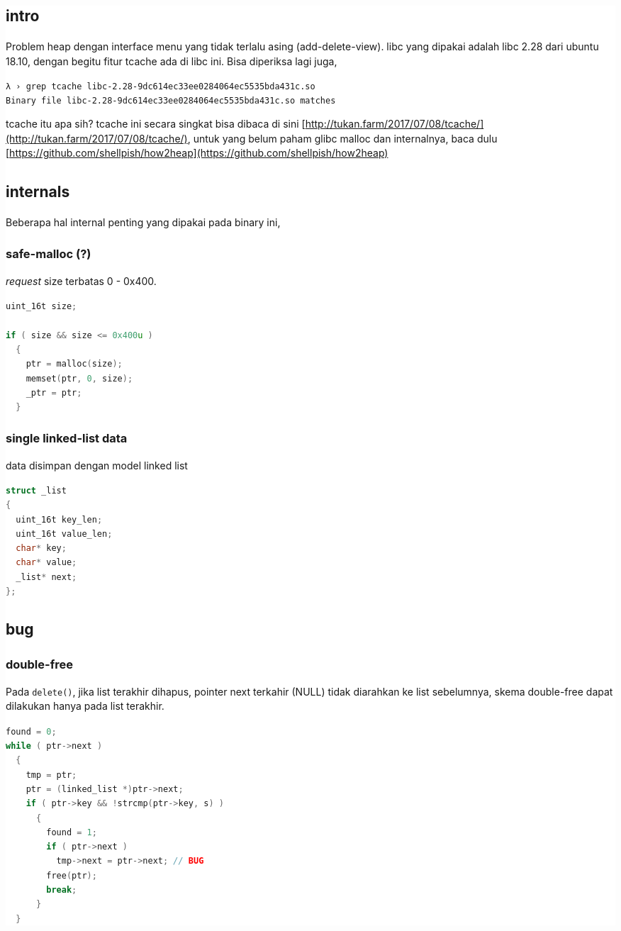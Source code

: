 ## intro

Problem heap dengan interface menu yang tidak terlalu asing (add-delete-view). libc yang dipakai adalah libc 2.28 dari ubuntu 18.10, dengan begitu fitur tcache ada di libc ini. Bisa diperiksa lagi juga,
```
λ › grep tcache libc-2.28-9dc614ec33ee0284064ec5535bda431c.so
Binary file libc-2.28-9dc614ec33ee0284064ec5535bda431c.so matches
```
tcache itu apa sih? tcache ini secara singkat bisa dibaca di sini [http://tukan.farm/2017/07/08/tcache/](http://tukan.farm/2017/07/08/tcache/), untuk yang belum paham glibc malloc dan internalnya, baca dulu [https://github.com/shellpish/how2heap](https://github.com/shellpish/how2heap)

## internals

Beberapa hal internal penting yang dipakai pada binary ini,
### safe-malloc (?)
_request_ size terbatas 0 - 0x400.
```C
uint_16t size;

if ( size && size <= 0x400u )
  {
    ptr = malloc(size);
    memset(ptr, 0, size);
    _ptr = ptr;
  }
```
### single linked-list data
data disimpan dengan model linked list
```C
struct _list
{
  uint_16t key_len;
  uint_16t value_len;
  char* key;
  char* value;
  _list* next;
};
```

## bug
### double-free
Pada `delete()`, jika list terakhir dihapus, pointer next terkahir (NULL) tidak diarahkan ke list sebelumnya, skema double-free dapat dilakukan hanya pada list terakhir.
```C
found = 0;
while ( ptr->next )
  {
    tmp = ptr;
    ptr = (linked_list *)ptr->next;
    if ( ptr->key && !strcmp(ptr->key, s) )
      {
        found = 1;
        if ( ptr->next )
          tmp->next = ptr->next; // BUG
        free(ptr);
        break;
      }
  }
```